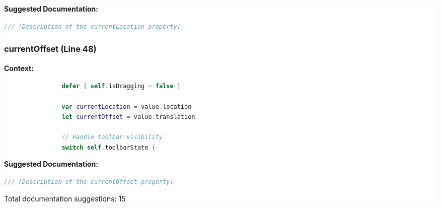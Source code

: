 **Suggested Documentation:**

```swift
/// [Description of the currentLocation property]
```

### currentOffset (Line 48)

**Context:**

```swift
                defer { self.isDragging = false }
                
                var currentLocation = value.location
                let currentOffset = value.translation
                
                // Handle toolbar visibility
                switch self.toolbarState {
```

**Suggested Documentation:**

```swift
/// [Description of the currentOffset property]
```


Total documentation suggestions: 15

